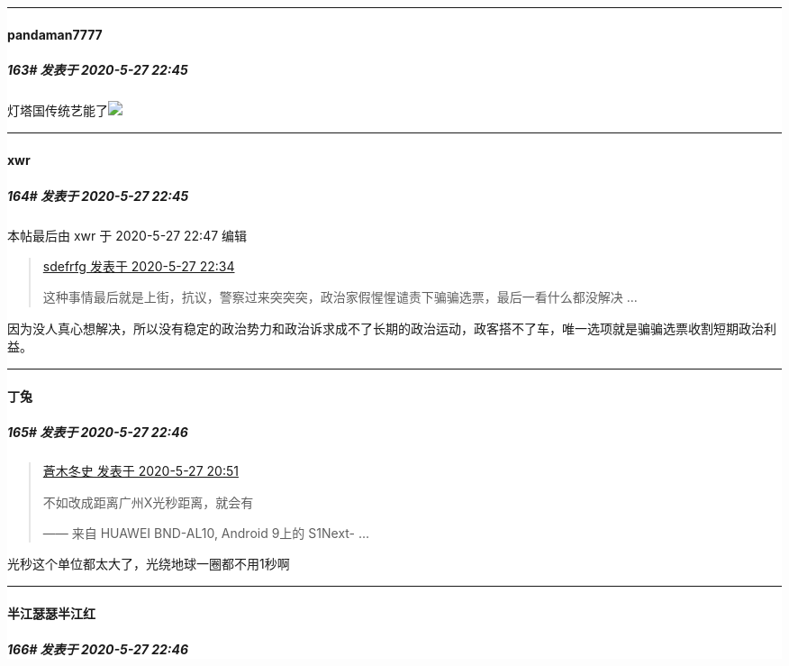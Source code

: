 





-----

####  pandaman7777  
##### 163#       发表于 2020-5-27 22:45




灯塔国传统艺能了<img src="https://static.saraba1st.com/image/smiley/face2017/001.png" referrerpolicy="no-referrer">







-----

####  xwr  
##### 164#       发表于 2020-5-27 22:45



 本帖最后由 xwr 于 2020-5-27 22:47 编辑 
<blockquote><a href="httphttps://bbs.saraba1st.com/2b/forum.php?mod=redirect&amp;goto=findpost&amp;pid=47583142&amp;ptid=1937970" target="_blank">sdefrfg 发表于 2020-5-27 22:34</a>

这种事情最后就是上街，抗议，警察过来突突突，政治家假惺惺谴责下骗骗选票，最后一看什么都没解决 ...</blockquote>
因为没人真心想解决，所以没有稳定的政治势力和政治诉求成不了长期的政治运动，政客搭不了车，唯一选项就是骗骗选票收割短期政治利益。







-----

####  丁兔  
##### 165#       发表于 2020-5-27 22:46



<blockquote><a href="httphttps://bbs.saraba1st.com/2b/forum.php?mod=redirect&amp;goto=findpost&amp;pid=47581741&amp;ptid=1937970" target="_blank">蒼木冬史 发表于 2020-5-27 20:51</a>

不如改成距离广州X光秒距离，就会有


—— 来自 HUAWEI BND-AL10, Android 9上的 S1Next- ...</blockquote>
光秒这个单位都太大了，光绕地球一圈都不用1秒啊







-----

####  半江瑟瑟半江红  
##### 166#       发表于 2020-5-27 22:46
